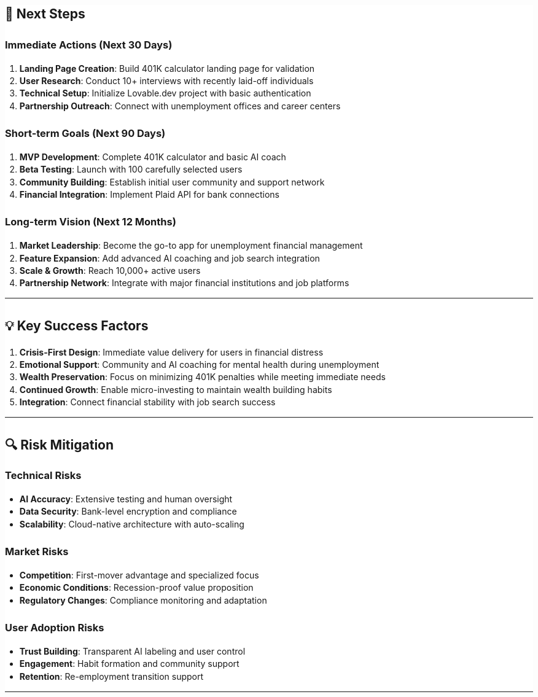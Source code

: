 
## 🎯 Next Steps

### Immediate Actions (Next 30 Days)
1. **Landing Page Creation**: Build 401K calculator landing page for validation
2. **User Research**: Conduct 10+ interviews with recently laid-off individuals
3. **Technical Setup**: Initialize Lovable.dev project with basic authentication
4. **Partnership Outreach**: Connect with unemployment offices and career centers

### Short-term Goals (Next 90 Days)
1. **MVP Development**: Complete 401K calculator and basic AI coach
2. **Beta Testing**: Launch with 100 carefully selected users
3. **Community Building**: Establish initial user community and support network
4. **Financial Integration**: Implement Plaid API for bank connections

### Long-term Vision (Next 12 Months)
1. **Market Leadership**: Become the go-to app for unemployment financial management
2. **Feature Expansion**: Add advanced AI coaching and job search integration
3. **Scale & Growth**: Reach 10,000+ active users
4. **Partnership Network**: Integrate with major financial institutions and job platforms

---

## 💡 Key Success Factors

1. **Crisis-First Design**: Immediate value delivery for users in financial distress
2. **Emotional Support**: Community and AI coaching for mental health during unemployment
3. **Wealth Preservation**: Focus on minimizing 401K penalties while meeting immediate needs
4. **Continued Growth**: Enable micro-investing to maintain wealth building habits
5. **Integration**: Connect financial stability with job search success

---

## 🔍 Risk Mitigation

### Technical Risks
- **AI Accuracy**: Extensive testing and human oversight
- **Data Security**: Bank-level encryption and compliance
- **Scalability**: Cloud-native architecture with auto-scaling

### Market Risks
- **Competition**: First-mover advantage and specialized focus
- **Economic Conditions**: Recession-proof value proposition
- **Regulatory Changes**: Compliance monitoring and adaptation

### User Adoption Risks
- **Trust Building**: Transparent AI labeling and user control
- **Engagement**: Habit formation and community support
- **Retention**: Re-employment transition support

---